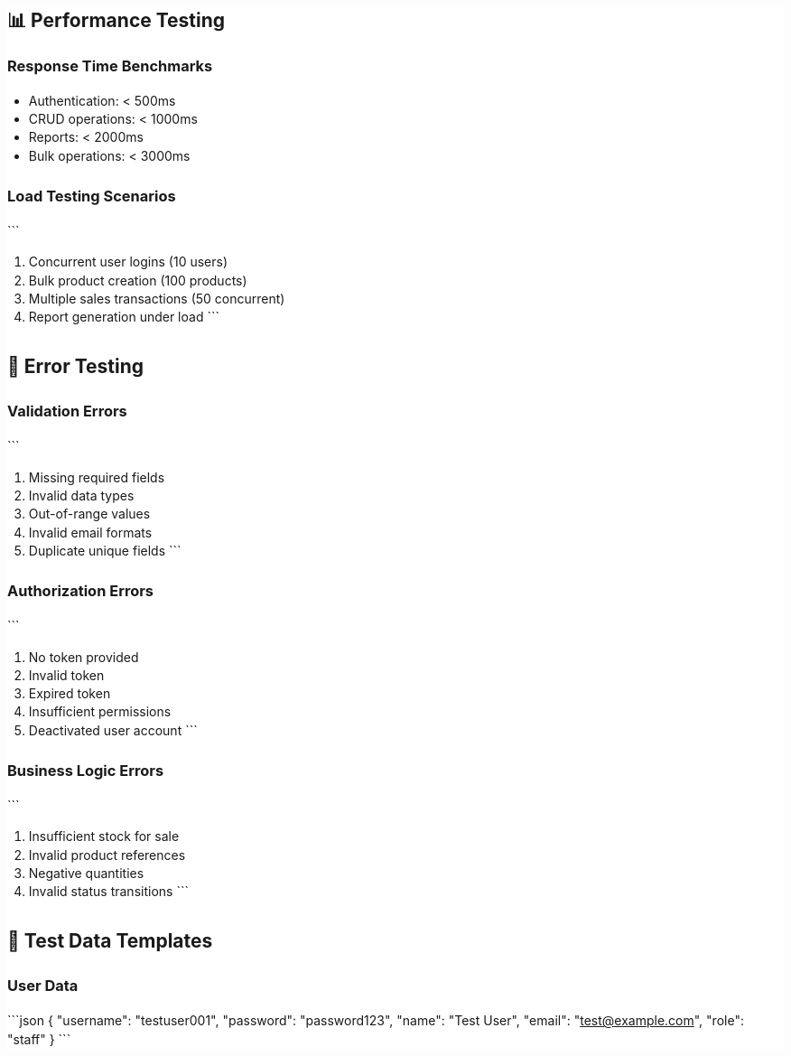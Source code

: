 ## 📊 Performance Testing

### Response Time Benchmarks
- Authentication: < 500ms
- CRUD operations: < 1000ms
- Reports: < 2000ms
- Bulk operations: < 3000ms

### Load Testing Scenarios
\`\`\`
1. Concurrent user logins (10 users)
2. Bulk product creation (100 products)
3. Multiple sales transactions (50 concurrent)
4. Report generation under load
\`\`\`

## 🚨 Error Testing

### Validation Errors
\`\`\`
1. Missing required fields
2. Invalid data types
3. Out-of-range values
4. Invalid email formats
5. Duplicate unique fields
\`\`\`

### Authorization Errors
\`\`\`
1. No token provided
2. Invalid token
3. Expired token
4. Insufficient permissions
5. Deactivated user account
\`\`\`

### Business Logic Errors
\`\`\`
1. Insufficient stock for sale
2. Invalid product references
3. Negative quantities
4. Invalid status transitions
\`\`\`

## 📝 Test Data Templates

### User Data
\`\`\`json
{
  "username": "testuser001",
  "password": "password123",
  "name": "Test User",
  "email": "test@example.com",
  "role": "staff"
}
\`\`\`
